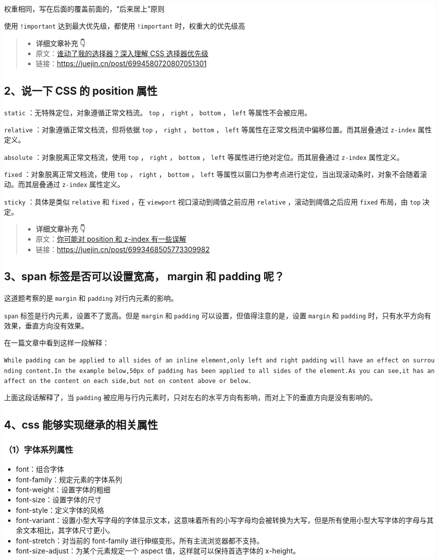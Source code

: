权重相同，写在后面的覆盖前面的，“后来居上”原则

使用 `!important` 达到最大优先级，都使用 `!important` 时，权重大的优先级高

> - **详细文章补充 👇**
> - 原文：[谁动了我的选择器？深入理解 CSS 选择器优先级](https://juejin.cn/post/6994580720807051301)
> - 链接：https://juejin.cn/post/6994580720807051301

## 2、说一下 CSS 的 position 属性

`static` ：无特殊定位，对象遵循正常文档流。 `top` ， `right` ， `bottom` ， `left` 等属性不会被应用。

`relative` ：对象遵循正常文档流，但将依据 `top` ， `right` ， `bottom` ， `left` 等属性在正常文档流中偏移位置。而其层叠通过 `z-index` 属性定义。

`absolute` ：对象脱离正常文档流，使用 `top` ， `right` ， `bottom` ， `left` 等属性进行绝对定位。而其层叠通过 `z-index` 属性定义。

`fixed` ：对象脱离正常文档流，使用 `top` ， `right` ， `bottom` ， `left` 等属性以窗口为参考点进行定位，当出现滚动条时，对象不会随着滚动。而其层叠通过 `z-index` 属性定义。

`sticky` ：具体是类似 `relative` 和 `fixed` ，在 `viewport` 视口滚动到阈值之前应用 `relative` ，滚动到阈值之后应用 `fixed` 布局，由 `top` 决定。

> - **详细文章补充 👇**
> - 原文：[你可能对 position 和 z-index 有一些误解](https://juejin.cn/post/6993468505773309982)
> - 链接：https://juejin.cn/post/6993468505773309982

## 3、span 标签是否可以设置宽高， margin 和 padding 呢？

这道题考察的是 `margin` 和 `padding` 对行内元素的影响。

`span` 标签是行内元素，设置不了宽高。但是 `margin` 和 `padding` 可以设置，但值得注意的是，设置 `margin` 和 `padding` 时，只有水平方向有效果，垂直方向没有效果。

在一篇文章中看到这样一段解释：

```bash
While padding can be applied to all sides of an inline element,only left and right padding will have an effect on surrounding content.In the example below,50px of padding has been applied to all sides of the element.As you can see,it has an affect on the content on each side,but not on content above or below.
```

上面这段话解释了，当 `padding` 被应用与行内元素时，只对左右的水平方向有影响，而对上下的垂直方向是没有影响的。

## 4、css 能够实现继承的相关属性

### （1）字体系列属性

- font：组合字体
- font-family：规定元素的字体系列
- font-weight：设置字体的粗细
- font-size：设置字体的尺寸
- font-style：定义字体的风格
- font-variant：设置小型大写字母的字体显示文本，这意味着所有的小写字母均会被转换为大写，但是所有使用小型大写字体的字母与其余文本相比，其字体尺寸更小。
- font-stretch：对当前的 font-family 进行伸缩变形。所有主流浏览器都不支持。
- font-size-adjust：为某个元素规定一个 aspect 值，这样就可以保持首选字体的 x-height。
